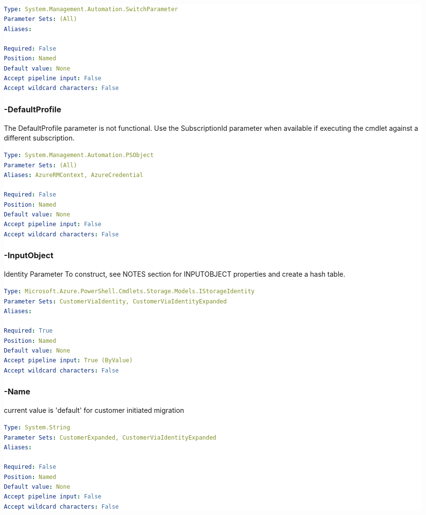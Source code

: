 ```yaml
Type: System.Management.Automation.SwitchParameter
Parameter Sets: (All)
Aliases:

Required: False
Position: Named
Default value: None
Accept pipeline input: False
Accept wildcard characters: False
```

### -DefaultProfile
The DefaultProfile parameter is not functional.
Use the SubscriptionId parameter when available if executing the cmdlet against a different subscription.

```yaml
Type: System.Management.Automation.PSObject
Parameter Sets: (All)
Aliases: AzureRMContext, AzureCredential

Required: False
Position: Named
Default value: None
Accept pipeline input: False
Accept wildcard characters: False
```

### -InputObject
Identity Parameter
To construct, see NOTES section for INPUTOBJECT properties and create a hash table.

```yaml
Type: Microsoft.Azure.PowerShell.Cmdlets.Storage.Models.IStorageIdentity
Parameter Sets: CustomerViaIdentity, CustomerViaIdentityExpanded
Aliases:

Required: True
Position: Named
Default value: None
Accept pipeline input: True (ByValue)
Accept wildcard characters: False
```

### -Name
current value is 'default' for customer initiated migration

```yaml
Type: System.String
Parameter Sets: CustomerExpanded, CustomerViaIdentityExpanded
Aliases:

Required: False
Position: Named
Default value: None
Accept pipeline input: False
Accept wildcard characters: False
```
